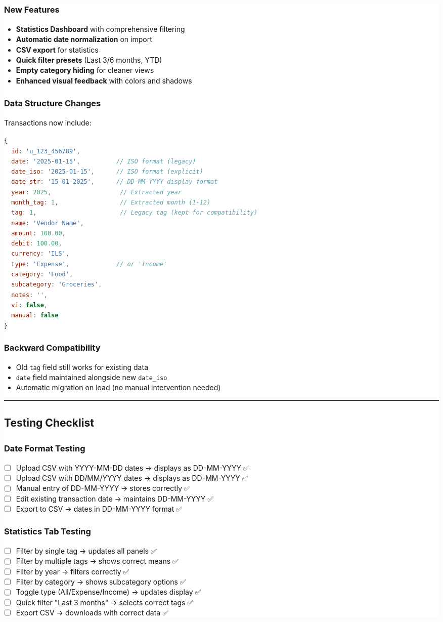 ### New Features
- **Statistics Dashboard** with comprehensive filtering
- **Automatic date normalization** on import
- **CSV export** for statistics
- **Quick filter presets** (Last 3/6 months, YTD)
- **Empty category hiding** for cleaner views
- **Enhanced visual feedback** with colors and shadows

### Data Structure Changes
Transactions now include:
```javascript
{
  id: 'u_123_456789',
  date: '2025-01-15',          // ISO format (legacy)
  date_iso: '2025-01-15',      // ISO format (explicit)
  date_str: '15-01-2025',      // DD-MM-YYYY display format
  year: 2025,                   // Extracted year
  month_tag: 1,                 // Extracted month (1-12)
  tag: 1,                       // Legacy tag (kept for compatibility)
  name: 'Vendor Name',
  amount: 100.00,
  debit: 100.00,
  currency: 'ILS',
  type: 'Expense',             // or 'Income'
  category: 'Food',
  subcategory: 'Groceries',
  notes: '',
  vi: false,
  manual: false
}
```

### Backward Compatibility
- Old `tag` field still works for existing data
- `date` field maintained alongside new `date_iso`
- Automatic migration on load (no manual intervention needed)

---

## Testing Checklist

### Date Format Testing
- [ ] Upload CSV with YYYY-MM-DD dates → displays as DD-MM-YYYY ✅
- [ ] Upload CSV with DD/MM/YYYY dates → displays as DD-MM-YYYY ✅
- [ ] Manual entry of DD-MM-YYYY → stores correctly ✅
- [ ] Edit existing transaction date → maintains DD-MM-YYYY ✅
- [ ] Export to CSV → dates in DD-MM-YYYY format ✅

### Statistics Tab Testing
- [ ] Filter by single tag → updates all panels ✅
- [ ] Filter by multiple tags → shows correct means ✅
- [ ] Filter by year → filters correctly ✅
- [ ] Filter by category → shows subcategory options ✅
- [ ] Toggle type (All/Expense/Income) → updates display ✅
- [ ] Quick filter "Last 3 months" → selects correct tags ✅
- [ ] Export CSV → downloads with correct data ✅
